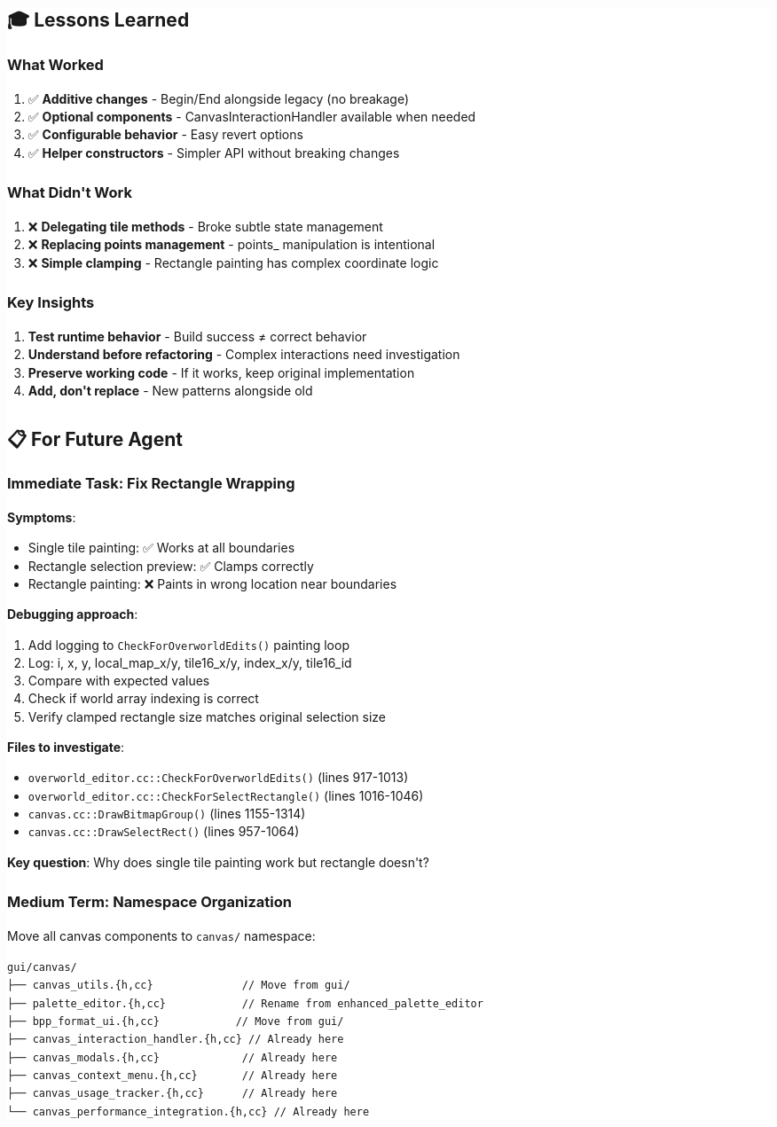 ## 🎓 Lessons Learned

### What Worked
1. ✅ **Additive changes** - Begin/End alongside legacy (no breakage)
2. ✅ **Optional components** - CanvasInteractionHandler available when needed
3. ✅ **Configurable behavior** - Easy revert options
4. ✅ **Helper constructors** - Simpler API without breaking changes

### What Didn't Work
1. ❌ **Delegating tile methods** - Broke subtle state management
2. ❌ **Replacing points management** - points_ manipulation is intentional
3. ❌ **Simple clamping** - Rectangle painting has complex coordinate logic

### Key Insights
1. **Test runtime behavior** - Build success ≠ correct behavior
2. **Understand before refactoring** - Complex interactions need investigation
3. **Preserve working code** - If it works, keep original implementation
4. **Add, don't replace** - New patterns alongside old

## 📋 For Future Agent

### Immediate Task: Fix Rectangle Wrapping

**Symptoms**:
- Single tile painting: ✅ Works at all boundaries
- Rectangle selection preview: ✅ Clamps correctly
- Rectangle painting: ❌ Paints in wrong location near boundaries

**Debugging approach**:
1. Add logging to `CheckForOverworldEdits()` painting loop
2. Log: i, x, y, local_map_x/y, tile16_x/y, index_x/y, tile16_id
3. Compare with expected values
4. Check if world array indexing is correct
5. Verify clamped rectangle size matches original selection size

**Files to investigate**:
- `overworld_editor.cc::CheckForOverworldEdits()` (lines 917-1013)
- `overworld_editor.cc::CheckForSelectRectangle()` (lines 1016-1046)
- `canvas.cc::DrawBitmapGroup()` (lines 1155-1314)
- `canvas.cc::DrawSelectRect()` (lines 957-1064)

**Key question**: Why does single tile painting work but rectangle doesn't?

### Medium Term: Namespace Organization

Move all canvas components to `canvas/` namespace:
```
gui/canvas/
├── canvas_utils.{h,cc}              // Move from gui/
├── palette_editor.{h,cc}            // Rename from enhanced_palette_editor
├── bpp_format_ui.{h,cc}            // Move from gui/
├── canvas_interaction_handler.{h,cc} // Already here
├── canvas_modals.{h,cc}             // Already here
├── canvas_context_menu.{h,cc}       // Already here
├── canvas_usage_tracker.{h,cc}      // Already here
└── canvas_performance_integration.{h,cc} // Already here
```
